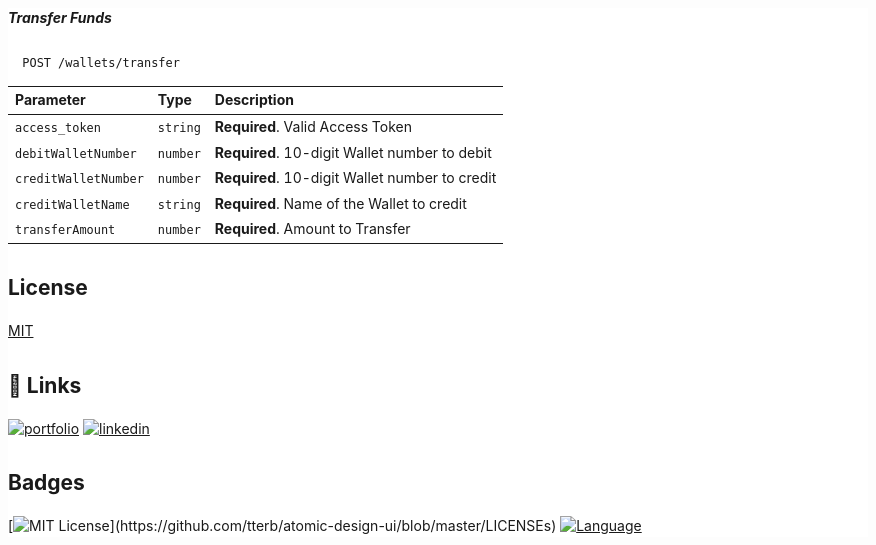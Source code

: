 ##### Transfer Funds

```http
  POST /wallets/transfer
```

| Parameter | Type     | Description                       |
| :-------- | :------- | :-------------------------------- |
| `access_token`      | `string` | **Required**. Valid Access Token |
| `debitWalletNumber` | `number` | **Required**. 10-digit Wallet number to debit|
| `creditWalletNumber` | `number` | **Required**. 10-digit Wallet number to credit|
| `creditWalletName` | `string` | **Required**. Name of the Wallet to credit |
| `transferAmount` | `number` | **Required**. Amount to Transfer |

## License

[MIT](https://choosealicense.com/licenses/mit/)


## 🔗 Links
[![portfolio](https://img.shields.io/badge/my_portfolio-000?style=for-the-badge&logo=ko-fi&logoColor=white)](https://pollaroid.net/)
[![linkedin](https://img.shields.io/badge/linkedin-0A66C2?style=for-the-badge&logo=linkedin&logoColor=white)](https://www.linkedin.com/in/siezes)


## Badges

[![MIT License](https://img.shields.io/apm/l/atomic-design-ui.svg?)](https://github.com/tterb/atomic-design-ui/blob/master/LICENSEs)
[![Language](https://img.shields.io/github/languages/count/greazleay/thrifty-api)](https://github.com/greazleay/thrifty-api/)